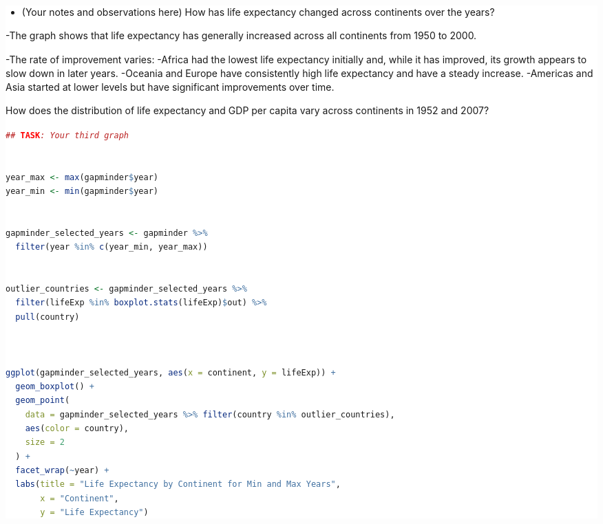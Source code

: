- (Your notes and observations here) How has life expectancy changed
  across continents over the years?

-The graph shows that life expectancy has generally increased across all
continents from 1950 to 2000.

-The rate of improvement varies: -Africa had the lowest life expectancy
initially and, while it has improved, its growth appears to slow down in
later years. -Oceania and Europe have consistently high life expectancy
and have a steady increase. -Americas and Asia started at lower levels
but have significant improvements over time.

How does the distribution of life expectancy and GDP per capita vary
across continents in 1952 and 2007?

``` r
## TASK: Your third graph


year_max <- max(gapminder$year)
year_min <- min(gapminder$year)


gapminder_selected_years <- gapminder %>%
  filter(year %in% c(year_min, year_max))


outlier_countries <- gapminder_selected_years %>%
  filter(lifeExp %in% boxplot.stats(lifeExp)$out) %>%
  pull(country)



ggplot(gapminder_selected_years, aes(x = continent, y = lifeExp)) +
  geom_boxplot() +
  geom_point(
    data = gapminder_selected_years %>% filter(country %in% outlier_countries),
    aes(color = country),
    size = 2
  ) +
  facet_wrap(~year) +
  labs(title = "Life Expectancy by Continent for Min and Max Years",
       x = "Continent",
       y = "Life Expectancy") 
```
